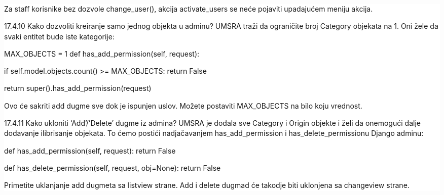 Za staff korisnike bez dozvole change_user(), akcija activate_users se neće pojaviti upadajućem meniju
akcija.

17.4.10 Kako dozvoliti kreiranje samo jednog objekta u adminu?
UMSRA traži da ograničite broj Category objekata na 1. Oni žele da svaki entitet bude iste kategorije:

MAX_OBJECTS = 1
def has_add_permission(self, request):

if self.model.objects.count() >= MAX_OBJECTS:
return False

return super().has_add_permission(request)

Ovo će sakriti add dugme sve dok je ispunjen uslov. Možete postaviti MAX_OBJECTS na bilo koju vrednost.

17.4.11 Kako ukloniti ‘Add’/’Delete’ dugme iz admina?
UMSRA je dodala sve Category i Origin objekte i želi da onemogući dalje dodavanje ilibrisanje objekata. To ćemo postići nadjačavanjem has_add_permission i has_delete_permissionu Django adminu:

def has_add_permission(self, request):
return False

def has_delete_permission(self, request, obj=None):
return False

Primetite uklanjanje add dugmeta sa listview strane. Add i delete dugmad će takodje biti uklonjena sa changeview strane.
